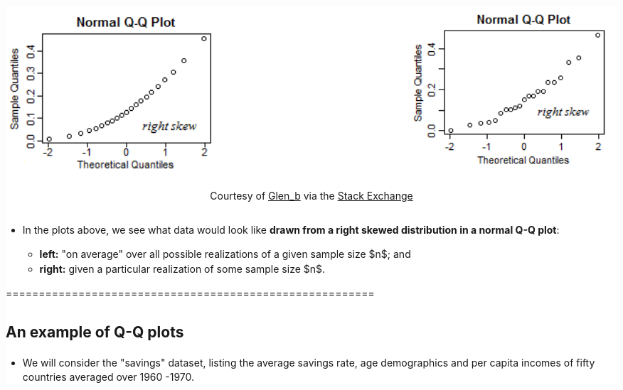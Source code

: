 <div style="float:left; width:100%">
<div style="float:left; width:35%;text-align:center;">
<img src="./qq/right_skew.png" style="width:100%" alt="Right skew data q-q plot.">
</div>
<div style="float:right; width:35%;text-align:center;">
<img src="./qq/right_skew_realization.png" style="width:100%" alt="Right skew data q-q plot.">
</div>
<div style="float:left; width:100%">
<p style="text-align:center">
Courtesy of <a href="https://stats.stackexchange.com/users/805/glen-b-reinstate-monica" target="blank">Glen_b</a> via the <a href="https://stats.stackexchange.com/q/101290" target="blank">Stack Exchange</a>
</div>
</div>
<div style="float:left; width:100%">
<ul>
  <li>In the plots above, we see what data would look like <strong>drawn from a right skewed distribution in a normal Q-Q plot</strong>:</li>
  <ul>
    <li><b>left:</b> "on average" over all possible realizations of a given sample size $n$; and</li>
    <li><b>right:</b> given a particular realization of some sample size $n$.</li>
  </ul>
</ul>
</div>



========================================================

<h2> An example of Q-Q plots</h2>

* We will consider the "savings" dataset, listing the average savings rate, age demographics and per capita incomes of fifty countries averaged over 1960 -1970.
